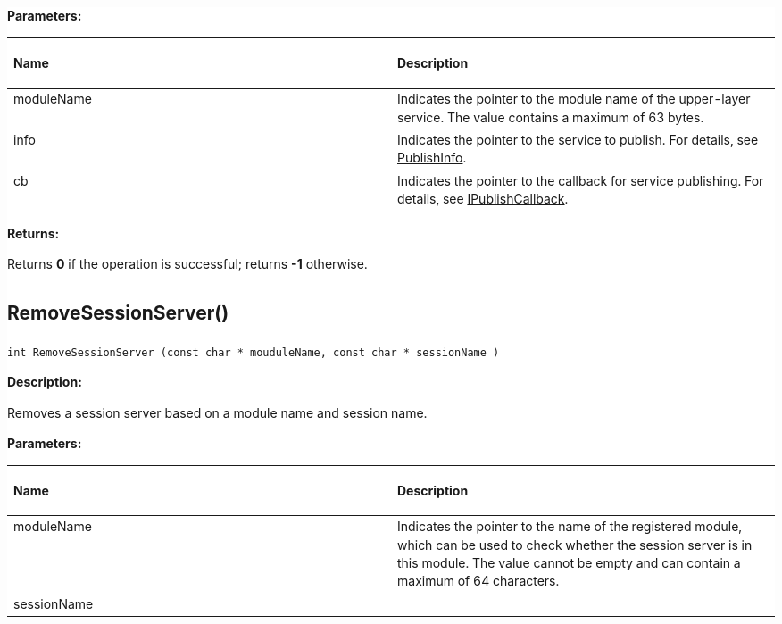 **Parameters:**

<a name="table78367569084826"></a>
<table><thead align="left"><tr id="row1058939735084826"><th class="cellrowborder" valign="top" width="50%" id="mcps1.1.3.1.1"><p id="p345043156084826"><a name="p345043156084826"></a><a name="p345043156084826"></a>Name</p>
</th>
<th class="cellrowborder" valign="top" width="50%" id="mcps1.1.3.1.2"><p id="p24658190084826"><a name="p24658190084826"></a><a name="p24658190084826"></a>Description</p>
</th>
</tr>
</thead>
<tbody><tr id="row145621336084826"><td class="cellrowborder" valign="top" width="50%" headers="mcps1.1.3.1.1 ">moduleName</td>
<td class="cellrowborder" valign="top" width="50%" headers="mcps1.1.3.1.2 ">Indicates the pointer to the module name of the upper-layer service. The value contains a maximum of 63 bytes. </td>
</tr>
<tr id="row893817337084826"><td class="cellrowborder" valign="top" width="50%" headers="mcps1.1.3.1.1 ">info</td>
<td class="cellrowborder" valign="top" width="50%" headers="mcps1.1.3.1.2 ">Indicates the pointer to the service to publish. For details, see <a href="PublishInfo.md">PublishInfo</a>. </td>
</tr>
<tr id="row378192610084826"><td class="cellrowborder" valign="top" width="50%" headers="mcps1.1.3.1.1 ">cb</td>
<td class="cellrowborder" valign="top" width="50%" headers="mcps1.1.3.1.2 ">Indicates the pointer to the callback for service publishing. For details, see <a href="IPublishCallback.md">IPublishCallback</a>. </td>
</tr>
</tbody>
</table>

**Returns:**

Returns  **0**  if the operation is successful; returns  **-1**  otherwise. 



## RemoveSessionServer\(\)<a name="ga225a1e178544457263d94078e638b7b5"></a>

```
int RemoveSessionServer (const char * mouduleName, const char * sessionName )
```

 **Description:**

Removes a session server based on a module name and session name. 

**Parameters:**

<a name="table1016640419084826"></a>
<table><thead align="left"><tr id="row829994423084826"><th class="cellrowborder" valign="top" width="50%" id="mcps1.1.3.1.1"><p id="p254741406084826"><a name="p254741406084826"></a><a name="p254741406084826"></a>Name</p>
</th>
<th class="cellrowborder" valign="top" width="50%" id="mcps1.1.3.1.2"><p id="p1498719025084826"><a name="p1498719025084826"></a><a name="p1498719025084826"></a>Description</p>
</th>
</tr>
</thead>
<tbody><tr id="row1411272163084826"><td class="cellrowborder" valign="top" width="50%" headers="mcps1.1.3.1.1 ">moduleName</td>
<td class="cellrowborder" valign="top" width="50%" headers="mcps1.1.3.1.2 ">Indicates the pointer to the name of the registered module, which can be used to check whether the session server is in this module. The value cannot be empty and can contain a maximum of 64 characters. </td>
</tr>
<tr id="row1552367579084826"><td class="cellrowborder" valign="top" width="50%" headers="mcps1.1.3.1.1 ">sessionName</td>